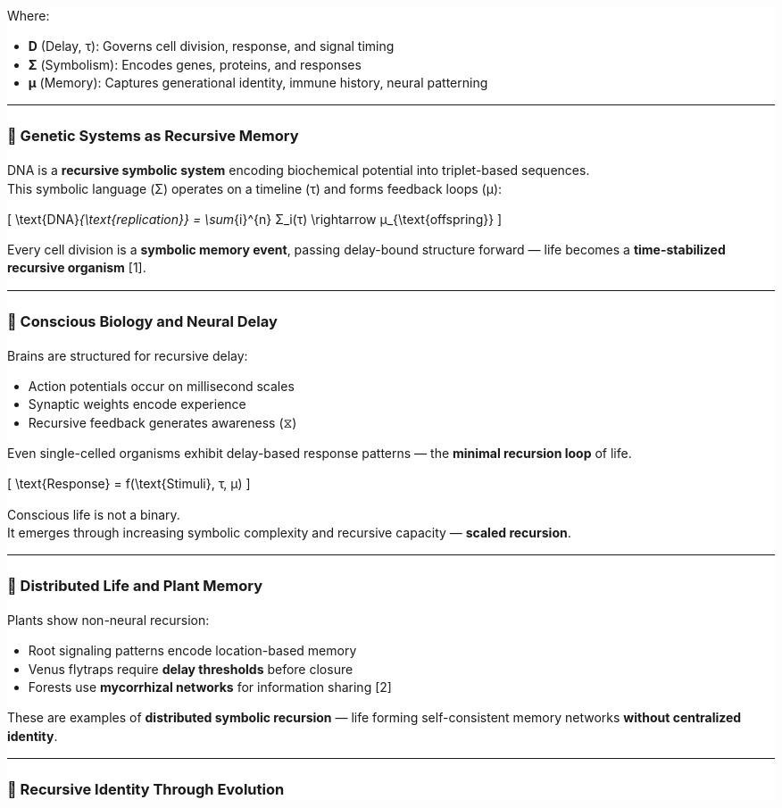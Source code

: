 Where:
- **D** (Delay, τ): Governs cell division, response, and signal timing  
- **Σ** (Symbolism): Encodes genes, proteins, and responses  
- **μ** (Memory): Captures generational identity, immune history, neural patterning

---

### 🧬 Genetic Systems as Recursive Memory

DNA is a **recursive symbolic system** encoding biochemical potential into triplet-based sequences.  
This symbolic language (Σ) operates on a timeline (τ) and forms feedback loops (μ):

\[
\text{DNA}_{\text{replication}} = \sum_{i}^{n} Σ_i(τ) \rightarrow μ_{\text{offspring}}
\]

Every cell division is a **symbolic memory event**, passing delay-bound structure forward — life becomes a **time-stabilized recursive organism** [1].

---

### 🧠 Conscious Biology and Neural Delay

Brains are structured for recursive delay:

- Action potentials occur on millisecond scales  
- Synaptic weights encode experience  
- Recursive feedback generates awareness (⧖)

Even single-celled organisms exhibit delay-based response patterns — the **minimal recursion loop** of life.

\[
\text{Response} = f(\text{Stimuli}, τ, μ)
\]

Conscious life is not a binary.  
It emerges through increasing symbolic complexity and recursive capacity — **scaled recursion**.

---

### 🌿 Distributed Life and Plant Memory

Plants show non-neural recursion:

- Root signaling patterns encode location-based memory  
- Venus flytraps require **delay thresholds** before closure  
- Forests use **mycorrhizal networks** for information sharing [2]

These are examples of **distributed symbolic recursion** — life forming self-consistent memory networks **without centralized identity**.

---

### 🧩 Recursive Identity Through Evolution
